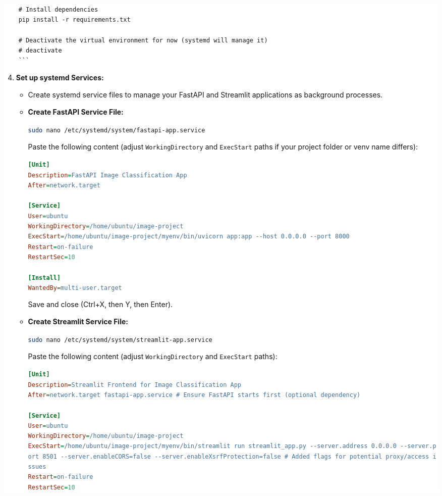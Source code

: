         # Install dependencies
        pip install -r requirements.txt

        # Deactivate the virtual environment for now (systemd will manage it)
        # deactivate
        ```

4.  **Set up systemd Services:**
    *   Create systemd service files to manage your FastAPI and Streamlit applications as background processes.
    *   **Create FastAPI Service File:**
        ```bash
        sudo nano /etc/systemd/system/fastapi-app.service
        ```
        Paste the following content (adjust `WorkingDirectory` and `ExecStart` paths if your project folder or venv name differs):
        ```ini
        [Unit]
        Description=FastAPI Image Classification App
        After=network.target

        [Service]
        User=ubuntu
        WorkingDirectory=/home/ubuntu/image-project
        ExecStart=/home/ubuntu/image-project/myenv/bin/uvicorn app:app --host 0.0.0.0 --port 8000
        Restart=on-failure
        RestartSec=10

        [Install]
        WantedBy=multi-user.target
        ```
        Save and close (Ctrl+X, then Y, then Enter).

    *   **Create Streamlit Service File:**
        ```bash
        sudo nano /etc/systemd/system/streamlit-app.service
        ```
        Paste the following content (adjust `WorkingDirectory` and `ExecStart` paths):
        ```ini
        [Unit]
        Description=Streamlit Frontend for Image Classification App
        After=network.target fastapi-app.service # Ensure FastAPI starts first (optional dependency)

        [Service]
        User=ubuntu
        WorkingDirectory=/home/ubuntu/image-project
        ExecStart=/home/ubuntu/image-project/myenv/bin/streamlit run streamlit_app.py --server.address 0.0.0.0 --server.port 8501 --server.enableCORS=false --server.enableXsrfProtection=false # Added flags for potential proxy/access issues
        Restart=on-failure
        RestartSec=10
